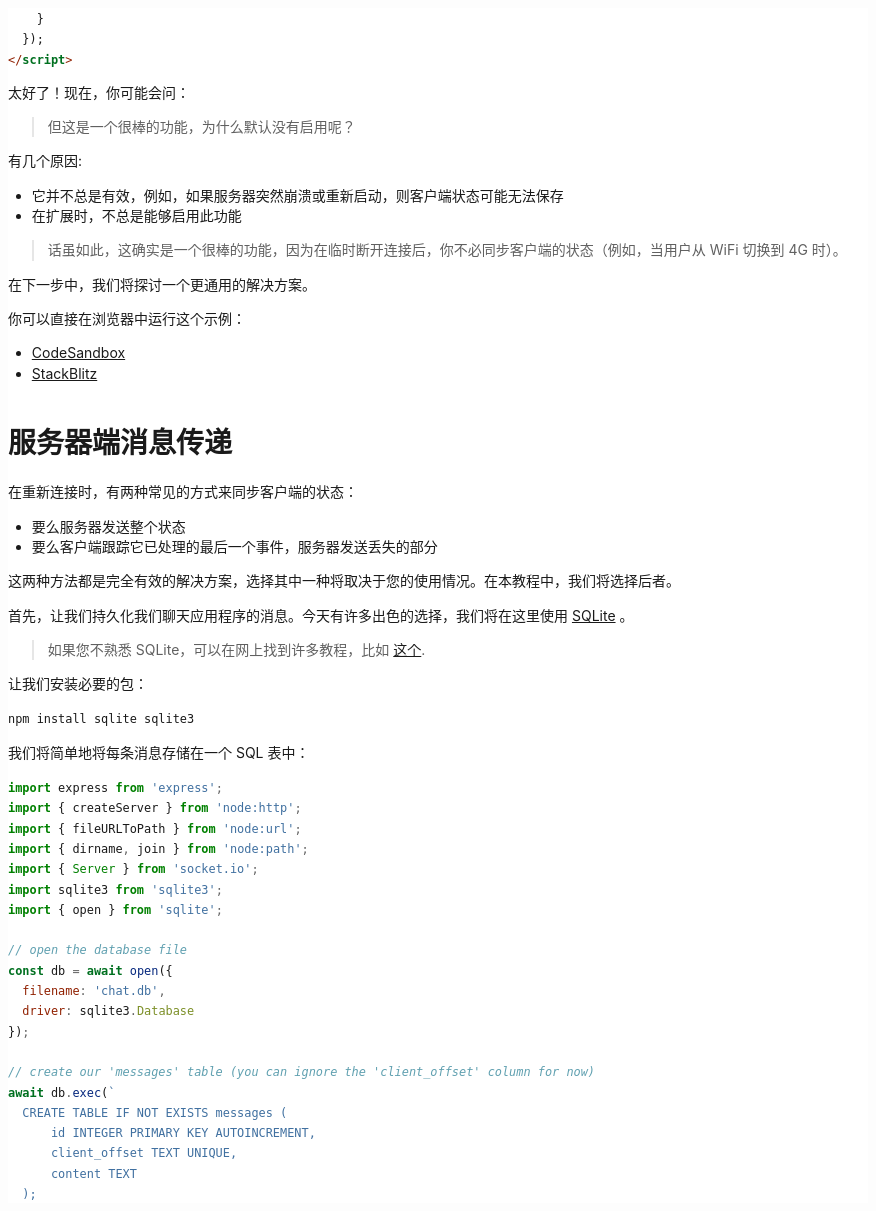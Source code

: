 ```html
    }
  });
</script>
```


太好了！现在，你可能会问：

> 但这是一个很棒的功能，为什么默认没有启用呢？

有几个原因:

- 它并不总是有效，例如，如果服务器突然崩溃或重新启动，则客户端状态可能无法保存
- 在扩展时，不总是能够启用此功能


> 话虽如此，这确实是一个很棒的功能，因为在临时断开连接后，你不必同步客户端的状态（例如，当用户从 WiFi 切换到 4G 时）。


在下一步中，我们将探讨一个更通用的解决方案。

你可以直接在浏览器中运行这个示例：

- [CodeSandbox](https://codesandbox.io/p/sandbox/github/socketio/chat-example/tree/esm/step6?file=index.js)
- [StackBlitz](https://stackblitz.com/github/socketio/chat-example/tree/esm/step6?file=index.js)


# 服务器端消息传递

在重新连接时，有两种常见的方式来同步客户端的状态：

- 要么服务器发送整个状态
- 要么客户端跟踪它已处理的最后一个事件，服务器发送丢失的部分

这两种方法都是完全有效的解决方案，选择其中一种将取决于您的使用情况。在本教程中，我们将选择后者。

首先，让我们持久化我们聊天应用程序的消息。今天有许多出色的选择，我们将在这里使用 [SQLite](https://www.sqlite.org/) 。


> 如果您不熟悉 SQLite，可以在网上找到许多教程，比如 [这个](https://www.sqlitetutorial.net/).


让我们安装必要的包：

```sh
npm install sqlite sqlite3
```

我们将简单地将每条消息存储在一个 SQL 表中：

```js title="index.js"
import express from 'express';
import { createServer } from 'node:http';
import { fileURLToPath } from 'node:url';
import { dirname, join } from 'node:path';
import { Server } from 'socket.io';
import sqlite3 from 'sqlite3';
import { open } from 'sqlite';

// open the database file
const db = await open({
  filename: 'chat.db',
  driver: sqlite3.Database
});

// create our 'messages' table (you can ignore the 'client_offset' column for now)
await db.exec(`
  CREATE TABLE IF NOT EXISTS messages (
      id INTEGER PRIMARY KEY AUTOINCREMENT,
      client_offset TEXT UNIQUE,
      content TEXT
  );
```